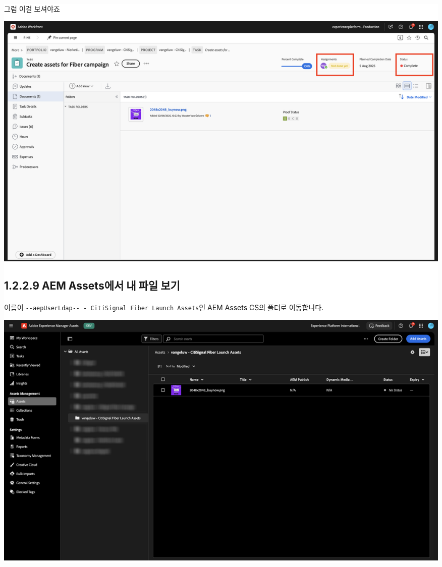 그럼 이걸 보셔야죠

![WF](./images/wfp37c.png)

## 1.2.2.9 AEM Assets에서 내 파일 보기

이름이 `--aepUserLdap-- - CitiSignal Fiber Launch Assets`인 AEM Assets CS의 폴더로 이동합니다.

![WF](./images/wfppaem1.png)
